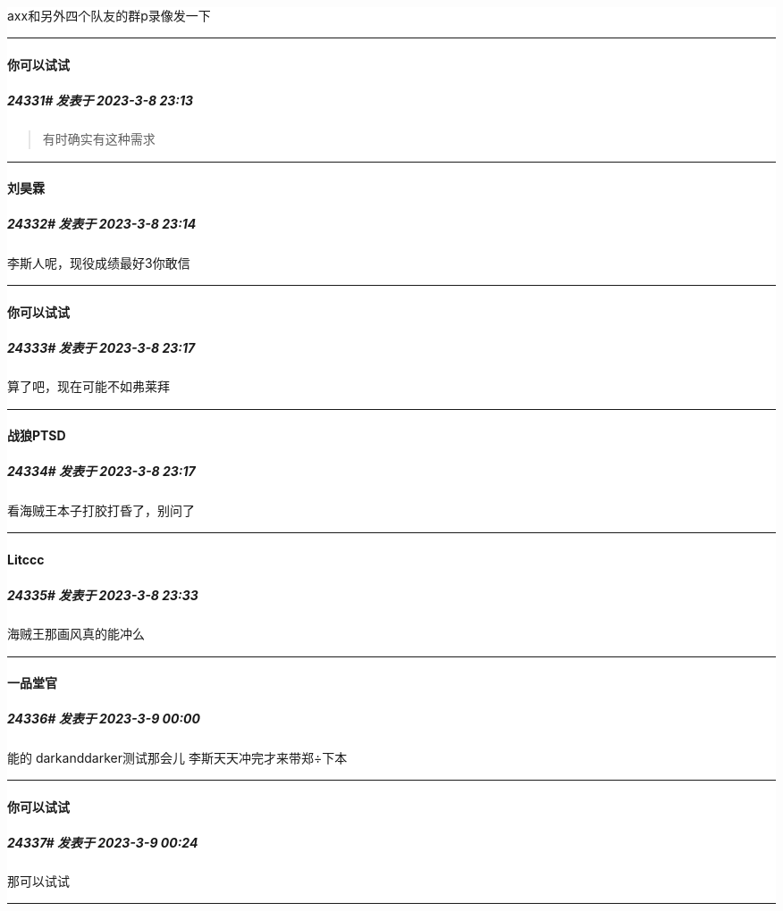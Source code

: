 axx和另外四个队友的群p录像发一下


*****

####  你可以试试  
##### 24331#       发表于 2023-3-8 23:13

<blockquote>有时确实有这种需求</blockquote>

*****

####  刘昊霖  
##### 24332#       发表于 2023-3-8 23:14

李斯人呢，现役成绩最好3你敢信

*****

####  你可以试试  
##### 24333#       发表于 2023-3-8 23:17

算了吧，现在可能不如弗莱拜

*****

####  战狼PTSD  
##### 24334#       发表于 2023-3-8 23:17

看海贼王本子打胶打昏了，别问了


*****

####  Litccc  
##### 24335#       发表于 2023-3-8 23:33

海贼王那画风真的能冲么


*****

####  一品堂官  
##### 24336#       发表于 2023-3-9 00:00

能的 darkanddarker测试那会儿 李斯天天冲完才来带郑÷下本


*****

####  你可以试试  
##### 24337#       发表于 2023-3-9 00:24

那可以试试


*****
